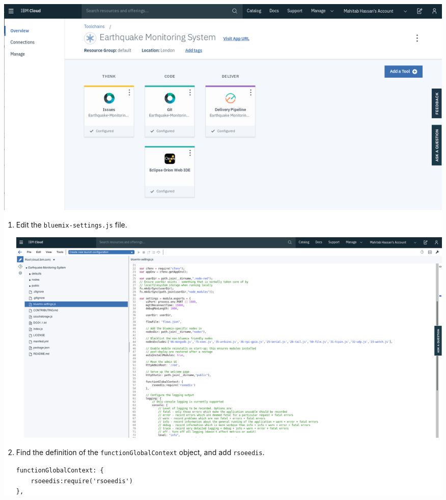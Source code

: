    ![Screen capture of Eclipse Orion Web IDE](images/ibm-cloud-app-eclipse-ide.png)

1. Edit the `bluemix-settings.js` file.

   ![Screen capture of the bluemix-setting.js file](images/bluemix-settings.png)

1. Find the definition of the `functionGlobalContext` object, and add `rsoeedis`.

    ```
    functionGlobalContext: {
        rsoeedis:require('rsoeedis')
    },
    ```
